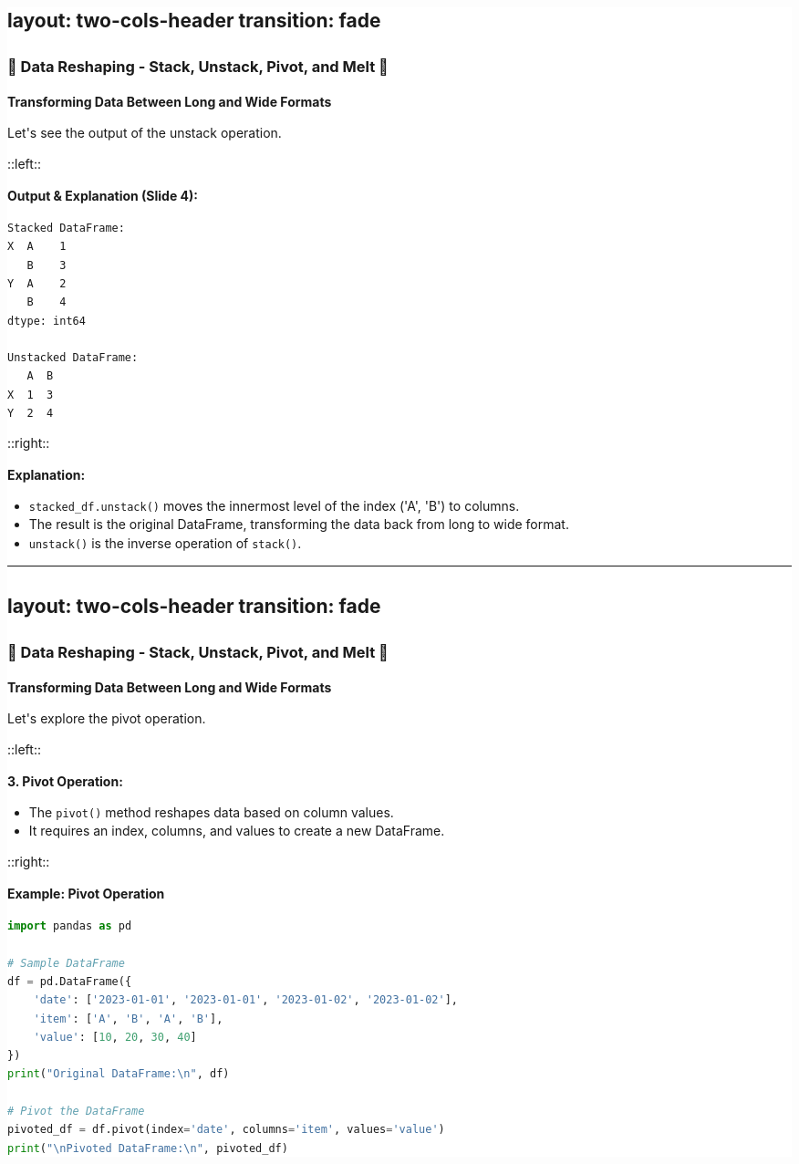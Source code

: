 layout: two-cols-header
transition: fade
---
### 🔄 Data Reshaping - Stack, Unstack, Pivot, and Melt 📐

**Transforming Data Between Long and Wide Formats**

Let's see the output of the unstack operation.

::left::

**Output & Explanation (Slide 4):**
```bash
Stacked DataFrame:
X  A    1
   B    3
Y  A    2
   B    4
dtype: int64

Unstacked DataFrame:
   A  B
X  1  3
Y  2  4
```

::right::

**Explanation:**

* `stacked_df.unstack()` moves the innermost level of the index ('A', 'B') to columns.
* The result is the original DataFrame, transforming the data back from long to wide format.
* `unstack()` is the inverse operation of `stack()`.

---
layout: two-cols-header
transition: fade
---
### 🔄 Data Reshaping - Stack, Unstack, Pivot, and Melt 📐

**Transforming Data Between Long and Wide Formats**

Let's explore the pivot operation.

::left::

**3. Pivot Operation:**

* The `pivot()` method reshapes data based on column values.
* It requires an index, columns, and values to create a new DataFrame.

::right::

**Example: Pivot Operation**

```python
import pandas as pd

# Sample DataFrame
df = pd.DataFrame({
    'date': ['2023-01-01', '2023-01-01', '2023-01-02', '2023-01-02'],
    'item': ['A', 'B', 'A', 'B'],
    'value': [10, 20, 30, 40]
})
print("Original DataFrame:\n", df)

# Pivot the DataFrame
pivoted_df = df.pivot(index='date', columns='item', values='value')
print("\nPivoted DataFrame:\n", pivoted_df)
```